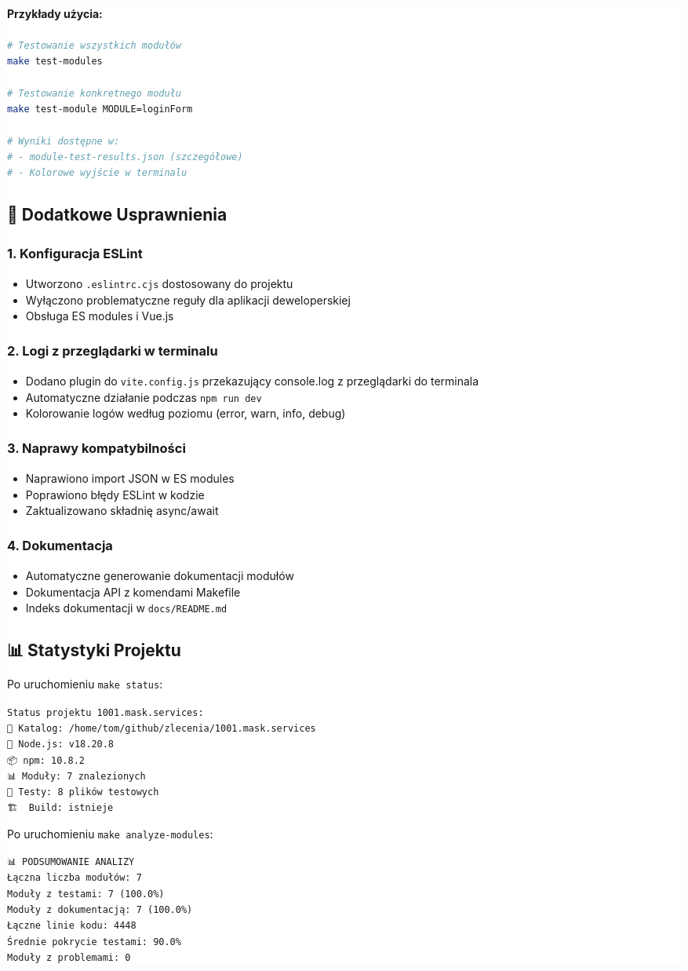 #### Przykłady użycia:
```bash
# Testowanie wszystkich modułów
make test-modules

# Testowanie konkretnego modułu
make test-module MODULE=loginForm

# Wyniki dostępne w:
# - module-test-results.json (szczegółowe)
# - Kolorowe wyjście w terminalu
```

## 🔧 Dodatkowe Usprawnienia

### 1. Konfiguracja ESLint
- Utworzono `.eslintrc.cjs` dostosowany do projektu
- Wyłączono problematyczne reguły dla aplikacji deweloperskiej
- Obsługa ES modules i Vue.js

### 2. Logi z przeglądarki w terminalu
- Dodano plugin do `vite.config.js` przekazujący console.log z przeglądarki do terminala
- Automatyczne działanie podczas `npm run dev`
- Kolorowanie logów według poziomu (error, warn, info, debug)

### 3. Naprawy kompatybilności
- Naprawiono import JSON w ES modules
- Poprawiono błędy ESLint w kodzie
- Zaktualizowano składnię async/await

### 4. Dokumentacja
- Automatyczne generowanie dokumentacji modułów
- Dokumentacja API z komendami Makefile
- Indeks dokumentacji w `docs/README.md`

## 📊 Statystyki Projektu

Po uruchomieniu `make status`:
```
Status projektu 1001.mask.services:
📁 Katalog: /home/tom/github/zlecenia/1001.mask.services
🔧 Node.js: v18.20.8
📦 npm: 10.8.2
📊 Moduły: 7 znalezionych
🧪 Testy: 8 plików testowych
🏗️  Build: istnieje
```

Po uruchomieniu `make analyze-modules`:
```
📊 PODSUMOWANIE ANALIZY
Łączna liczba modułów: 7
Moduły z testami: 7 (100.0%)
Moduły z dokumentacją: 7 (100.0%)
Łączne linie kodu: 4448
Średnie pokrycie testami: 90.0%
Moduły z problemami: 0
```
